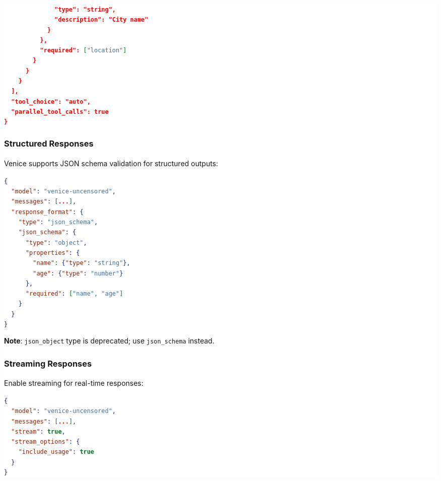 ```json
              "type": "string",
              "description": "City name"
            }
          },
          "required": ["location"]
        }
      }
    }
  ],
  "tool_choice": "auto",
  "parallel_tool_calls": true
}
```

### Structured Responses

Venice supports JSON schema validation for structured outputs:

```json
{
  "model": "venice-uncensored",
  "messages": [...],
  "response_format": {
    "type": "json_schema",
    "json_schema": {
      "type": "object",
      "properties": {
        "name": {"type": "string"},
        "age": {"type": "number"}
      },
      "required": ["name", "age"]
    }
  }
}
```

**Note**: `json_object` type is deprecated; use `json_schema` instead.

### Streaming Responses

Enable streaming for real-time responses:

```json
{
  "model": "venice-uncensored",
  "messages": [...],
  "stream": true,
  "stream_options": {
    "include_usage": true
  }
}
```
